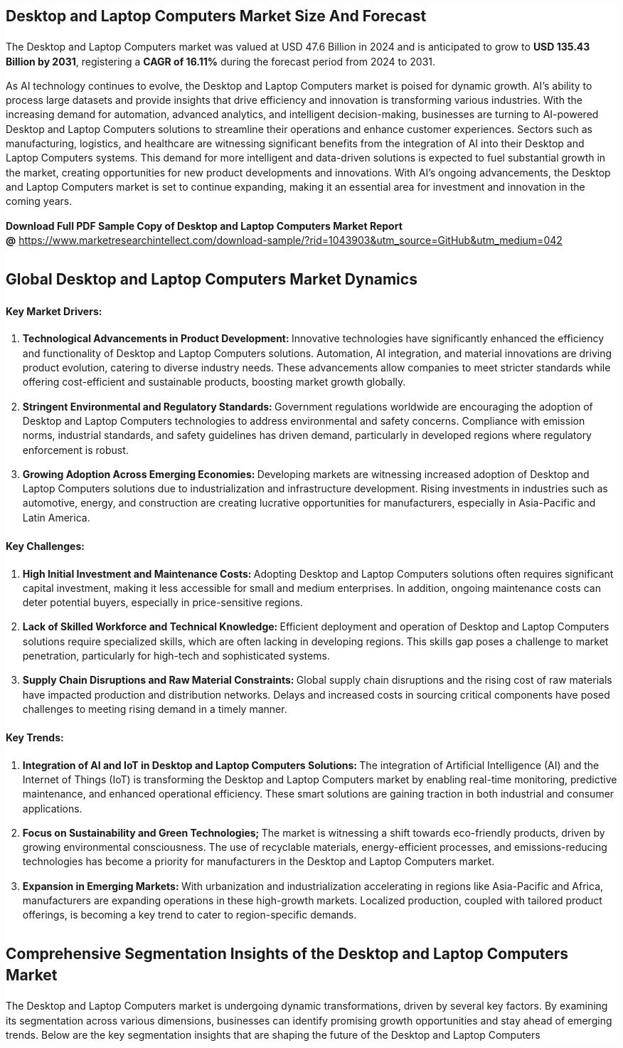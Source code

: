 <h2>Desktop and Laptop Computers Market Size And Forecast</h2><p>The Desktop and Laptop Computers market was valued at USD 47.6 Billion in 2024 and is anticipated to grow to <strong>USD 135.43 Billion by 2031</strong>, registering a <strong>CAGR of 16.11%</strong> during the forecast period from 2024 to 2031.</p><p>As AI technology continues to evolve, the Desktop and Laptop Computers market is poised for dynamic growth. AI’s ability to process large datasets and provide insights that drive efficiency and innovation is transforming various industries. With the increasing demand for automation, advanced analytics, and intelligent decision-making, businesses are turning to AI-powered Desktop and Laptop Computers solutions to streamline their operations and enhance customer experiences. Sectors such as manufacturing, logistics, and healthcare are witnessing significant benefits from the integration of AI into their Desktop and Laptop Computers systems. This demand for more intelligent and data-driven solutions is expected to fuel substantial growth in the market, creating opportunities for new product developments and innovations. With AI’s ongoing advancements, the Desktop and Laptop Computers market is set to continue expanding, making it an essential area for investment and innovation in the coming years.</p><p><strong>Download Full PDF Sample Copy of Desktop and Laptop Computers Market Report @</strong>&nbsp;<a href="https://www.marketresearchintellect.com/download-sample/?rid=1043903&amp;utm_source=GitHub&amp;utm_medium=042">https://www.marketresearchintellect.com/download-sample/?rid=1043903&amp;utm_source=GitHub&amp;utm_medium=042</a></p><h2>Global Desktop and Laptop Computers Market Dynamics</h2><h4><strong>Key Market Drivers:</strong></h4><ol><li><p><strong>Technological Advancements in Product Development:&nbsp;</strong>Innovative technologies have significantly enhanced the efficiency and functionality of Desktop and Laptop Computers solutions. Automation, AI integration, and material innovations are driving product evolution, catering to diverse industry needs. These advancements allow companies to meet stricter standards while offering cost-efficient and sustainable products, boosting market growth globally.</p></li><li><p><strong>Stringent Environmental and Regulatory Standards:&nbsp;</strong>Government regulations worldwide are encouraging the adoption of Desktop and Laptop Computers technologies to address environmental and safety concerns. Compliance with emission norms, industrial standards, and safety guidelines has driven demand, particularly in developed regions where regulatory enforcement is robust.</p></li><li><p><strong>Growing Adoption Across Emerging Economies:&nbsp;</strong>Developing markets are witnessing increased adoption of Desktop and Laptop Computers solutions due to industrialization and infrastructure development. Rising investments in industries such as automotive, energy, and construction are creating lucrative opportunities for manufacturers, especially in Asia-Pacific and Latin America.</p></li></ol><h4><strong>Key Challenges:</strong></h4><ol><li><p><strong>High Initial Investment and Maintenance Costs:&nbsp;</strong>Adopting Desktop and Laptop Computers solutions often requires significant capital investment, making it less accessible for small and medium enterprises. In addition, ongoing maintenance costs can deter potential buyers, especially in price-sensitive regions.</p></li><li><p><strong>Lack of Skilled Workforce and Technical Knowledge:&nbsp;</strong>Efficient deployment and operation of Desktop and Laptop Computers solutions require specialized skills, which are often lacking in developing regions. This skills gap poses a challenge to market penetration, particularly for high-tech and sophisticated systems.</p></li><li><p><strong>Supply Chain Disruptions and Raw Material Constraints:&nbsp;</strong>Global supply chain disruptions and the rising cost of raw materials have impacted production and distribution networks. Delays and increased costs in sourcing critical components have posed challenges to meeting rising demand in a timely manner.</p></li></ol><h4><strong>Key Trends:</strong></h4><ol><li><p><strong>Integration of AI and IoT in Desktop and Laptop Computers Solutions:&nbsp;</strong>The integration of Artificial Intelligence (AI) and the Internet of Things (IoT) is transforming the Desktop and Laptop Computers market by enabling real-time monitoring, predictive maintenance, and enhanced operational efficiency. These smart solutions are gaining traction in both industrial and consumer applications.</p></li><li><p><strong>Focus on Sustainability and Green Technologies;&nbsp;</strong>The market is witnessing a shift towards eco-friendly products, driven by growing environmental consciousness. The use of recyclable materials, energy-efficient processes, and emissions-reducing technologies has become a priority for manufacturers in the Desktop and Laptop Computers market.</p></li><li><p><strong>Expansion in Emerging Markets:&nbsp;</strong>With urbanization and industrialization accelerating in regions like Asia-Pacific and Africa, manufacturers are expanding operations in these high-growth markets. Localized production, coupled with tailored product offerings, is becoming a key trend to cater to region-specific demands.</p></li></ol><div class="article-main__content" data-test-id="publishing-text-block"><h2>Comprehensive Segmentation Insights of the Desktop and Laptop Computers Market</h2><p>The Desktop and Laptop Computers market is undergoing dynamic transformations, driven by several key factors. By examining its segmentation across various dimensions, businesses can identify promising growth opportunities and stay ahead of emerging trends. Below are the key segmentation insights that are shaping the future of the Desktop and Laptop Computers